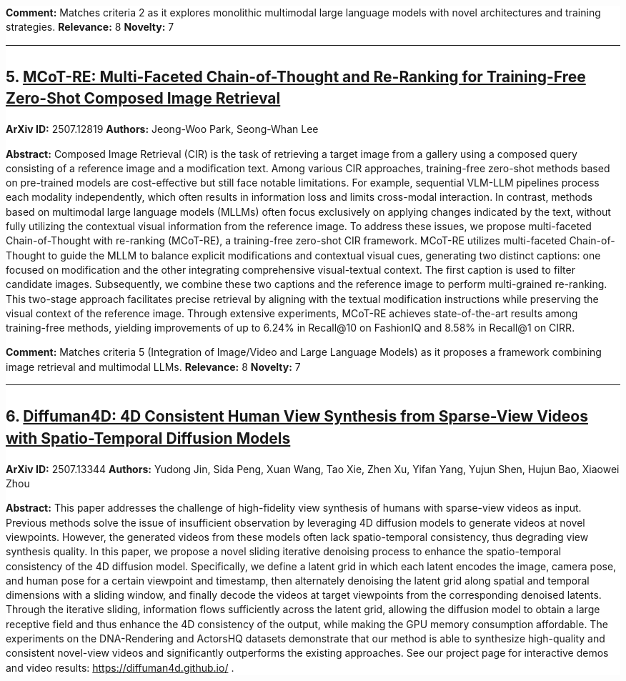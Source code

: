 **Comment:** Matches criteria 2 as it explores monolithic multimodal large language models with novel architectures and training strategies.
**Relevance:** 8
**Novelty:** 7

---

## 5. [MCoT-RE: Multi-Faceted Chain-of-Thought and Re-Ranking for Training-Free Zero-Shot Composed Image Retrieval](https://arxiv.org/abs/2507.12819) <a id="link5"></a>
**ArXiv ID:** 2507.12819
**Authors:** Jeong-Woo Park, Seong-Whan Lee

**Abstract:**  Composed Image Retrieval (CIR) is the task of retrieving a target image from a gallery using a composed query consisting of a reference image and a modification text. Among various CIR approaches, training-free zero-shot methods based on pre-trained models are cost-effective but still face notable limitations. For example, sequential VLM-LLM pipelines process each modality independently, which often results in information loss and limits cross-modal interaction. In contrast, methods based on multimodal large language models (MLLMs) often focus exclusively on applying changes indicated by the text, without fully utilizing the contextual visual information from the reference image. To address these issues, we propose multi-faceted Chain-of-Thought with re-ranking (MCoT-RE), a training-free zero-shot CIR framework. MCoT-RE utilizes multi-faceted Chain-of-Thought to guide the MLLM to balance explicit modifications and contextual visual cues, generating two distinct captions: one focused on modification and the other integrating comprehensive visual-textual context. The first caption is used to filter candidate images. Subsequently, we combine these two captions and the reference image to perform multi-grained re-ranking. This two-stage approach facilitates precise retrieval by aligning with the textual modification instructions while preserving the visual context of the reference image. Through extensive experiments, MCoT-RE achieves state-of-the-art results among training-free methods, yielding improvements of up to 6.24% in Recall@10 on FashionIQ and 8.58% in Recall@1 on CIRR.

**Comment:** Matches criteria 5 (Integration of Image/Video and Large Language Models) as it proposes a framework combining image retrieval and multimodal LLMs.
**Relevance:** 8
**Novelty:** 7

---

## 6. [Diffuman4D: 4D Consistent Human View Synthesis from Sparse-View Videos with Spatio-Temporal Diffusion Models](https://arxiv.org/abs/2507.13344) <a id="link6"></a>
**ArXiv ID:** 2507.13344
**Authors:** Yudong Jin, Sida Peng, Xuan Wang, Tao Xie, Zhen Xu, Yifan Yang, Yujun Shen, Hujun Bao, Xiaowei Zhou

**Abstract:**  This paper addresses the challenge of high-fidelity view synthesis of humans with sparse-view videos as input. Previous methods solve the issue of insufficient observation by leveraging 4D diffusion models to generate videos at novel viewpoints. However, the generated videos from these models often lack spatio-temporal consistency, thus degrading view synthesis quality. In this paper, we propose a novel sliding iterative denoising process to enhance the spatio-temporal consistency of the 4D diffusion model. Specifically, we define a latent grid in which each latent encodes the image, camera pose, and human pose for a certain viewpoint and timestamp, then alternately denoising the latent grid along spatial and temporal dimensions with a sliding window, and finally decode the videos at target viewpoints from the corresponding denoised latents. Through the iterative sliding, information flows sufficiently across the latent grid, allowing the diffusion model to obtain a large receptive field and thus enhance the 4D consistency of the output, while making the GPU memory consumption affordable. The experiments on the DNA-Rendering and ActorsHQ datasets demonstrate that our method is able to synthesize high-quality and consistent novel-view videos and significantly outperforms the existing approaches. See our project page for interactive demos and video results: https://diffuman4d.github.io/ .
